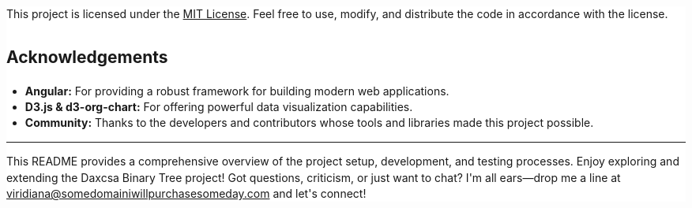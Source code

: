 This project is licensed under the [MIT License](LICENSE). Feel free to use, modify, and distribute the code in accordance with the license.

## Acknowledgements

- **Angular:** For providing a robust framework for building modern web applications.
- **D3.js & d3-org-chart:** For offering powerful data visualization capabilities.
- **Community:** Thanks to the developers and contributors whose tools and libraries made this project possible.

---

This README provides a comprehensive overview of the project setup, development, and testing processes. Enjoy exploring and extending the Daxcsa Binary Tree project!
Got questions, criticism, or just want to chat? I'm all ears—drop me a line at viridiana@somedomainiwillpurchasesomeday.com and let's connect!
